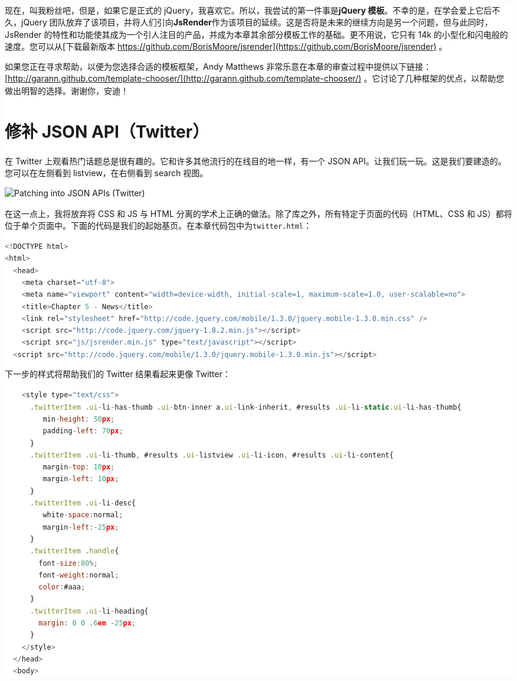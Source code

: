 现在，叫我粉丝吧，但是，如果它是正式的 jQuery，我喜欢它。所以，我尝试的第一件事是**jQuery 模板**。不幸的是，在学会爱上它后不久，jQuery 团队放弃了该项目，并将人们引向**JsRender**作为该项目的延续。这是否将是未来的继续方向是另一个问题，但与此同时，JsRender 的特性和功能使其成为一个引人注目的产品，并成为本章其余部分模板工作的基础。更不用说，它只有 14k 的小型化和闪电般的速度。您可以从[下载最新版本 https://github.com/BorisMoore/jsrender](https://github.com/BorisMoore/jsrender) 。

如果您正在寻求帮助，以便为您选择合适的模板框架，Andy Matthews 非常乐意在本章的审查过程中提供以下链接：[http://garann.github.com/template-chooser/](http://garann.github.com/template-chooser/) 。它讨论了几种框架的优点，以帮助您做出明智的选择。谢谢你，安迪！

# 修补 JSON API（Twitter）

在 Twitter 上观看热门话题总是很有趣的。它和许多其他流行的在线目的地一样，有一个 JSON API。让我们玩一玩。这是我们要建造的。您可以在左侧看到 listview，在右侧看到 search 视图。

![Patching into JSON APIs (Twitter)](graphics/0069_05_00.jpg)

在这一点上，我将放弃将 CSS 和 JS 与 HTML 分离的学术上正确的做法。除了库之外，所有特定于页面的代码（HTML、CSS 和 JS）都将位于单个页面中。下面的代码是我们的起始基页。在本章代码包中为`twitter.html`：

```js
<!DOCTYPE html>  
<html>  
  <head>   
    <meta charset="utf-8">   
    <meta name="viewport" content="width=device-width, initial-scale=1, maximum-scale=1.0, user-scalable=no">   
    <title>Chapter 5 - News</title>       
    <link rel="stylesheet" href="http://code.jquery.com/mobile/1.3.0/jquery.mobile-1.3.0.min.css" />   
    <script src="http://code.jquery.com/jquery-1.8.2.min.js"></script>  
    <script src="js/jsrender.min.js" type="text/javascript"></script>
  <script src="http://code.jquery.com/mobile/1.3.0/jquery.mobile-1.3.0.min.js"></script>
```

下一步的样式将帮助我们的 Twitter 结果看起来更像 Twitter：

```js
    <style type="text/css">     
      .twitterItem .ui-li-has-thumb .ui-btn-inner a.ui-link-inherit, #results .ui-li-static.ui-li-has-thumb{       
         min-height: 50px;       
         padding-left: 70px;     
      } 
      .twitterItem .ui-li-thumb, #results .ui-listview .ui-li-icon, #results .ui-li-content{       
         margin-top: 10px;
         margin-left: 10px;     
      }     
      .twitterItem .ui-li-desc{       
         white-space:normal;       
         margin-left:-25px;       
      }     
      .twitterItem .handle{       
        font-size:80%;       
        font-weight:normal;         
        color:#aaa;     
      }     
      .twitterItem .ui-li-heading{       
        margin: 0 0 .6em -25px;     
      }   
    </style> 
  </head>   
  <body>  
```
